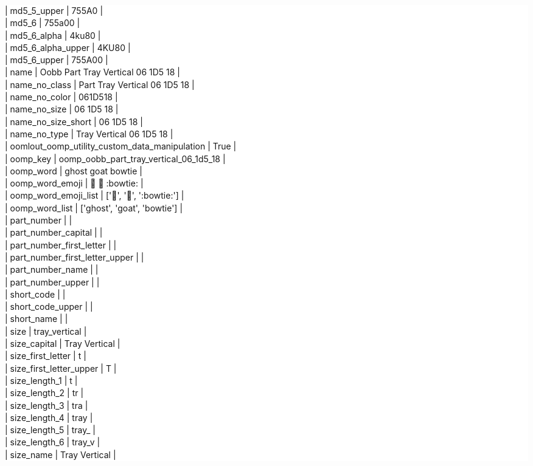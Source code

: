 | md5_5_upper | 755A0 |  
| md5_6 | 755a00 |  
| md5_6_alpha | 4ku80 |  
| md5_6_alpha_upper | 4KU80 |  
| md5_6_upper | 755A00 |  
| name | Oobb Part Tray Vertical 06 1D5 18 |  
| name_no_class | Part Tray Vertical 06 1D5 18 |  
| name_no_color | 061D518 |  
| name_no_size | 06 1D5 18 |  
| name_no_size_short | 06 1D5 18 |  
| name_no_type | Tray Vertical 06 1D5 18 |  
| oomlout_oomp_utility_custom_data_manipulation | True |  
| oomp_key | oomp_oobb_part_tray_vertical_06_1d5_18 |  
| oomp_word | ghost goat bowtie |  
| oomp_word_emoji | :ghost: :goat: :bowtie: |  
| oomp_word_emoji_list | [':ghost:', ':goat:', ':bowtie:'] |  
| oomp_word_list | ['ghost', 'goat', 'bowtie'] |  
| part_number |  |  
| part_number_capital |  |  
| part_number_first_letter |  |  
| part_number_first_letter_upper |  |  
| part_number_name |  |  
| part_number_upper |  |  
| short_code |  |  
| short_code_upper |  |  
| short_name |  |  
| size | tray_vertical |  
| size_capital | Tray Vertical |  
| size_first_letter | t |  
| size_first_letter_upper | T |  
| size_length_1 | t |  
| size_length_2 | tr |  
| size_length_3 | tra |  
| size_length_4 | tray |  
| size_length_5 | tray_ |  
| size_length_6 | tray_v |  
| size_name | Tray Vertical |  